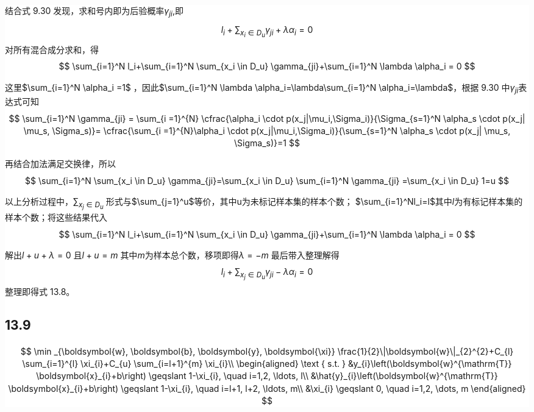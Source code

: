 
结合式 9.30 发现，求和号内即为后验概率$\gamma_{ji}$,即
$$
l_i+\sum_{x_i \in D_u} \gamma_{ji}+\lambda \alpha_i = 0
$$
对所有混合成分求和，得
$$
\sum_{i=1}^N l_i+\sum_{i=1}^N  \sum_{x_i \in D_u} \gamma_{ji}+\sum_{i=1}^N \lambda \alpha_i = 0
$$


这里$\sum_{i=1}^N \alpha_i =1$ ，因此$\sum_{i=1}^N \lambda \alpha_i=\lambda\sum_{i=1}^N \alpha_i=\lambda$，根据 9.30 中$\gamma_{ji}$表达式可知
$$
\sum_{i=1}^N \gamma_{ji} =  \sum_{i =1}^{N} \cfrac{\alpha_i \cdot  p(x_j|\mu_i,\Sigma_i)}{\Sigma_{s=1}^N \alpha_s \cdot p(x_j| \mu_s, \Sigma_s)}=  \cfrac{\sum_{i =1}^{N}\alpha_i \cdot  p(x_j|\mu_i,\Sigma_i)}{\sum_{s=1}^N \alpha_s \cdot p(x_j| \mu_s, \Sigma_s)}=1
$$


再结合加法满足交换律，所以
$$
\sum_{i=1}^N  \sum_{x_i \in D_u} \gamma_{ji}=\sum_{x_i \in D_u} \sum_{i=1}^N  \gamma_{ji} =\sum_{x_i \in D_u} 1=u
$$


以上分析过程中，$\sum_{x_j\in D_u}$ 形式与$\sum_{j=1}^u$等价，其中u为未标记样本集的样本个数； $\sum_{i=1}^Nl_i=l$其中$l$为有标记样本集的样本个数；将这些结果代入
$$
\sum_{i=1}^N l_i+\sum_{i=1}^N  \sum_{x_i \in D_u} \gamma_{ji}+\sum_{i=1}^N \lambda \alpha_i = 0
$$


解出$l+u+\lambda = 0$  且$l+u =m$ 其中$m$为样本总个数，移项即得$\lambda = -m$
最后带入整理解得
$$
l_i + \sum_{x_j \in{D_u}} \gamma_{ji}-\lambda \alpha_i = 0
$$
整理即得式 13.8。

## 13.9

$$
\min _{\boldsymbol{w}, \boldsymbol{b}, \boldsymbol{y}, \boldsymbol{\xi}} \frac{1}{2}\|\boldsymbol{w}\|_{2}^{2}+C_{l} \sum_{i=1}^{l} \xi_{i}+C_{u} \sum_{i=l+1}^{m} \xi_{i}\\
\begin{aligned}
\text { s.t. } &y_{i}\left(\boldsymbol{w}^{\mathrm{T}} \boldsymbol{x}_{i}+b\right) \geqslant 1-\xi_{i}, \quad i=1,2, \ldots, l\\
&\hat{y}_{i}\left(\boldsymbol{w}^{\mathrm{T}} \boldsymbol{x}_{i}+b\right) \geqslant 1-\xi_{i}, \quad i=l+1, l+2, \ldots, m\\
&\xi_{i} \geqslant 0, \quad i=1,2, \dots, m
\end{aligned}
$$

